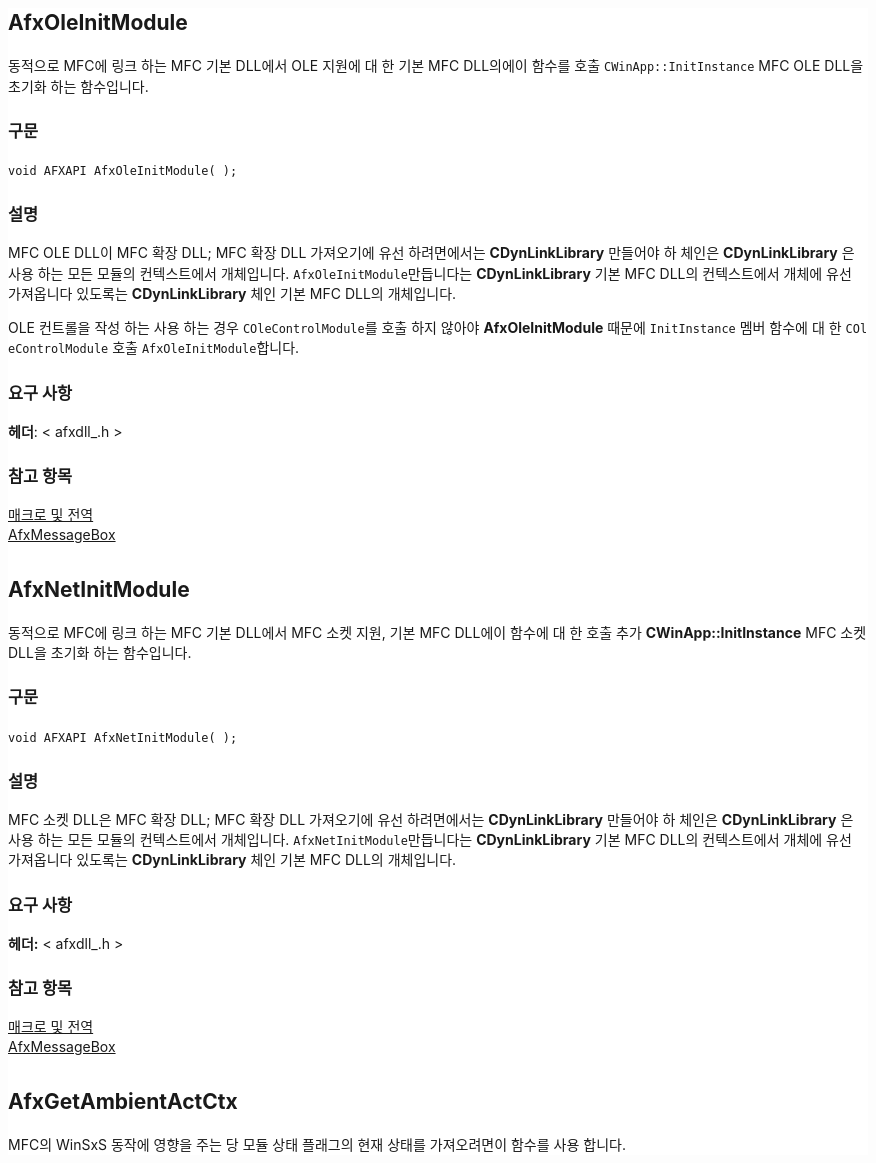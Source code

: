 ## <a name="a-nameafxoleinitmodulea-afxoleinitmodule"></a><a name="afxoleinitmodule"><a/>AfxOleInitModule
동적으로 MFC에 링크 하는 MFC 기본 DLL에서 OLE 지원에 대 한 기본 MFC DLL의에이 함수를 호출 `CWinApp::InitInstance` MFC OLE DLL을 초기화 하는 함수입니다.  
   
### <a name="syntax"></a>구문    
```
void AFXAPI AfxOleInitModule( );  
```  
   
### <a name="remarks"></a>설명  
 MFC OLE DLL이 MFC 확장 DLL; MFC 확장 DLL 가져오기에 유선 하려면에서는 **CDynLinkLibrary** 만들어야 하 체인은 **CDynLinkLibrary** 은 사용 하는 모든 모듈의 컨텍스트에서 개체입니다. `AfxOleInitModule`만듭니다는 **CDynLinkLibrary** 기본 MFC DLL의 컨텍스트에서 개체에 유선 가져옵니다 있도록는 **CDynLinkLibrary** 체인 기본 MFC DLL의 개체입니다.  
  
 OLE 컨트롤을 작성 하는 사용 하는 경우 `COleControlModule`를 호출 하지 않아야 **AfxOleInitModule** 때문에 `InitInstance` 멤버 함수에 대 한 `COleControlModule` 호출 `AfxOleInitModule`합니다.  
   
### <a name="requirements"></a>요구 사항  
 **헤더**: < afxdll_.h >  
   
### <a name="see-also"></a>참고 항목  
 [매크로 및 전역](mfc-macros-and-globals.md)   
 [AfxMessageBox](cstring-formatting-and-message-box-display.md#afxmessagebox)

## <a name="afxnetinitmodule"></a>AfxNetInitModule
동적으로 MFC에 링크 하는 MFC 기본 DLL에서 MFC 소켓 지원, 기본 MFC DLL에이 함수에 대 한 호출 추가 **CWinApp::InitInstance** MFC 소켓 DLL을 초기화 하는 함수입니다.  
   
### <a name="syntax"></a>구문    
```
void AFXAPI AfxNetInitModule( );  
```  
   
### <a name="remarks"></a>설명  
 MFC 소켓 DLL은 MFC 확장 DLL; MFC 확장 DLL 가져오기에 유선 하려면에서는 **CDynLinkLibrary** 만들어야 하 체인은 **CDynLinkLibrary** 은 사용 하는 모든 모듈의 컨텍스트에서 개체입니다. `AfxNetInitModule`만듭니다는 **CDynLinkLibrary** 기본 MFC DLL의 컨텍스트에서 개체에 유선 가져옵니다 있도록는 **CDynLinkLibrary** 체인 기본 MFC DLL의 개체입니다.  
   
### <a name="requirements"></a>요구 사항  
 **헤더:** < afxdll_.h >  
   
### <a name="see-also"></a>참고 항목  
 [매크로 및 전역](mfc-macros-and-globals.md)   
 [AfxMessageBox](cstring-formatting-and-message-box-display.md#afxmessagebox)

## <a name="afxgetambientactctx"></a>AfxGetAmbientActCtx
MFC의 WinSxS 동작에 영향을 주는 당 모듈 상태 플래그의 현재 상태를 가져오려면이 함수를 사용 합니다.  
   